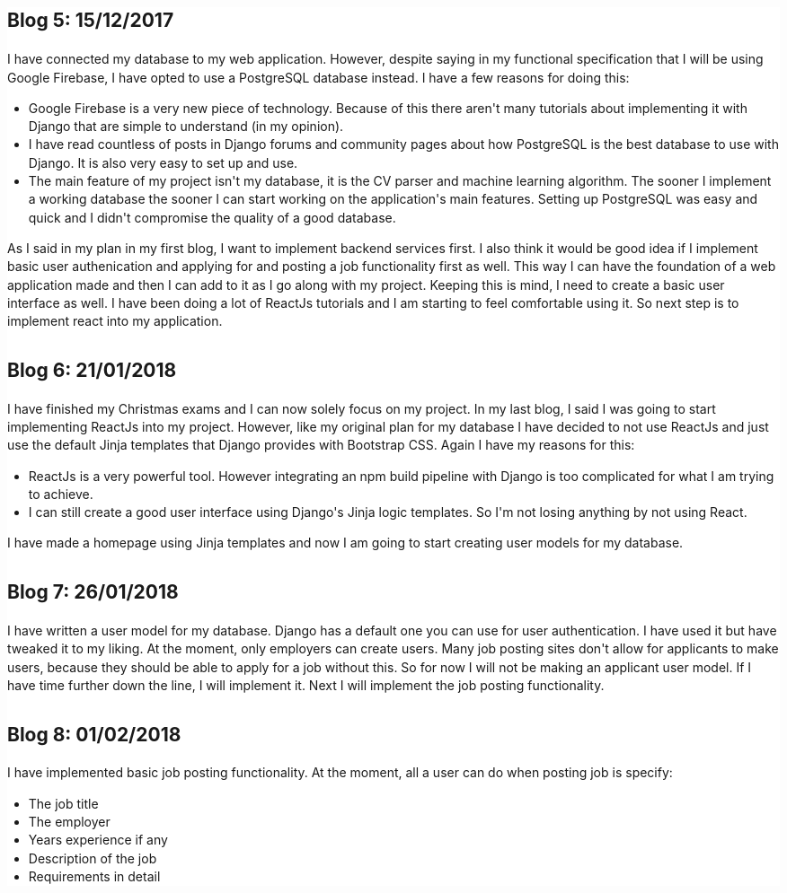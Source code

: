 ## Blog 5: 15/12/2017

I have connected my database to my web application. However, despite saying in my functional specification that I will be using Google Firebase, I have opted to use a PostgreSQL database instead. I have a few reasons for doing this:

- Google Firebase is a very new piece of technology. Because of this there aren't many tutorials about implementing it with Django that are simple to understand (in my opinion).
- I have read countless of posts in Django forums and community pages about how PostgreSQL is the best database to use with Django. It is also very easy to set up and use.
- The main feature of my project isn't my database, it is the CV parser and machine learning algorithm. The sooner I implement a working database the sooner I can start working on the application's main features. Setting up PostgreSQL was easy and quick and I didn't compromise the quality of a good database.

As I said in my plan in my first blog, I want to implement backend services first. I also think it would be good idea if I implement basic user authenication and applying for and posting a job functionality first as well. This way I can have the foundation of a web application made and then I can add to it as I go along with my project. Keeping this is mind, I need to create a basic user interface as well. I have been doing a lot of ReactJs tutorials and I am starting to feel comfortable using it. So next step is to implement react into my application. 

## Blog 6: 21/01/2018

I have finished my Christmas exams and I can now solely focus on my project. In my last blog, I said I was going to start implementing ReactJs into my project. However, like my original plan for my database I have decided to not use ReactJs and just use the default Jinja templates that Django provides with Bootstrap CSS. Again I have my reasons for this:

- ReactJs is a very powerful tool. However integrating an npm build pipeline with Django is too complicated for what I am trying to achieve. 
- I can still create a good user interface using Django's Jinja logic templates. So I'm not losing anything by not using React.

I have made a homepage using Jinja templates and now I am going to start creating user models for my database.

## Blog 7: 26/01/2018

I have written a user model for my database. Django has a default one you can use for user authentication. I have used it but have tweaked it to my liking. At the moment, only employers can create users. Many job posting sites don't allow for applicants to make users, because they should be able to apply for a job without this. So for now I will not be making an applicant user model. If I have time further down the line, I will implement it. Next I will implement the job posting functionality.  

## Blog 8: 01/02/2018

I have implemented basic job posting functionality. At the moment, all a user can do when posting job is specify:

- The job title
- The employer
- Years experience if any
- Description of the job
- Requirements in detail
